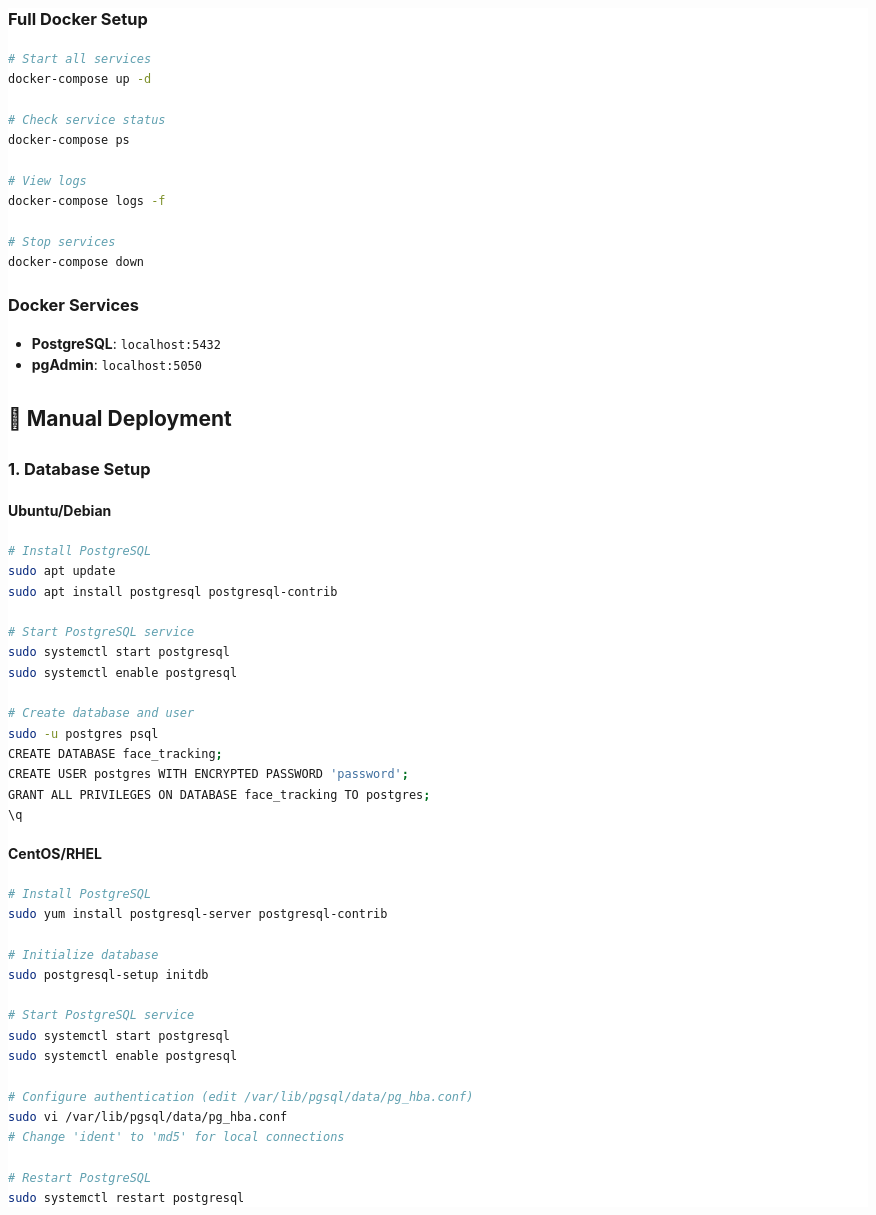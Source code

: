### Full Docker Setup
```bash
# Start all services
docker-compose up -d

# Check service status
docker-compose ps

# View logs
docker-compose logs -f

# Stop services
docker-compose down
```

### Docker Services
- **PostgreSQL**: `localhost:5432`
- **pgAdmin**: `localhost:5050`

## 🔧 Manual Deployment

### 1. Database Setup

#### Ubuntu/Debian
```bash
# Install PostgreSQL
sudo apt update
sudo apt install postgresql postgresql-contrib

# Start PostgreSQL service
sudo systemctl start postgresql
sudo systemctl enable postgresql

# Create database and user
sudo -u postgres psql
CREATE DATABASE face_tracking;
CREATE USER postgres WITH ENCRYPTED PASSWORD 'password';
GRANT ALL PRIVILEGES ON DATABASE face_tracking TO postgres;
\q
```

#### CentOS/RHEL
```bash
# Install PostgreSQL
sudo yum install postgresql-server postgresql-contrib

# Initialize database
sudo postgresql-setup initdb

# Start PostgreSQL service
sudo systemctl start postgresql
sudo systemctl enable postgresql

# Configure authentication (edit /var/lib/pgsql/data/pg_hba.conf)
sudo vi /var/lib/pgsql/data/pg_hba.conf
# Change 'ident' to 'md5' for local connections

# Restart PostgreSQL
sudo systemctl restart postgresql
```
